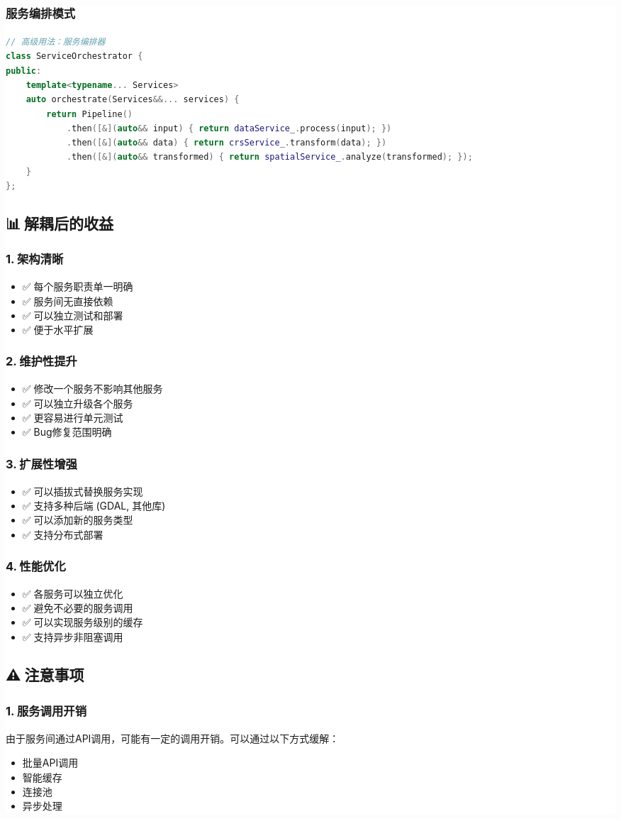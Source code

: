 ```cpp
```

### 服务编排模式
```cpp
// 高级用法：服务编排器
class ServiceOrchestrator {
public:
    template<typename... Services>
    auto orchestrate(Services&&... services) {
        return Pipeline()
            .then([&](auto&& input) { return dataService_.process(input); })
            .then([&](auto&& data) { return crsService_.transform(data); })
            .then([&](auto&& transformed) { return spatialService_.analyze(transformed); });
    }
};
```

## 📊 解耦后的收益

### 1. 架构清晰
- ✅ 每个服务职责单一明确
- ✅ 服务间无直接依赖
- ✅ 可以独立测试和部署
- ✅ 便于水平扩展

### 2. 维护性提升
- ✅ 修改一个服务不影响其他服务
- ✅ 可以独立升级各个服务
- ✅ 更容易进行单元测试
- ✅ Bug修复范围明确

### 3. 扩展性增强
- ✅ 可以插拔式替换服务实现
- ✅ 支持多种后端 (GDAL, 其他库)
- ✅ 可以添加新的服务类型
- ✅ 支持分布式部署

### 4. 性能优化
- ✅ 各服务可以独立优化
- ✅ 避免不必要的服务调用
- ✅ 可以实现服务级别的缓存
- ✅ 支持异步非阻塞调用

## ⚠️ 注意事项

### 1. 服务调用开销
由于服务间通过API调用，可能有一定的调用开销。可以通过以下方式缓解：
- 批量API调用
- 智能缓存
- 连接池
- 异步处理
